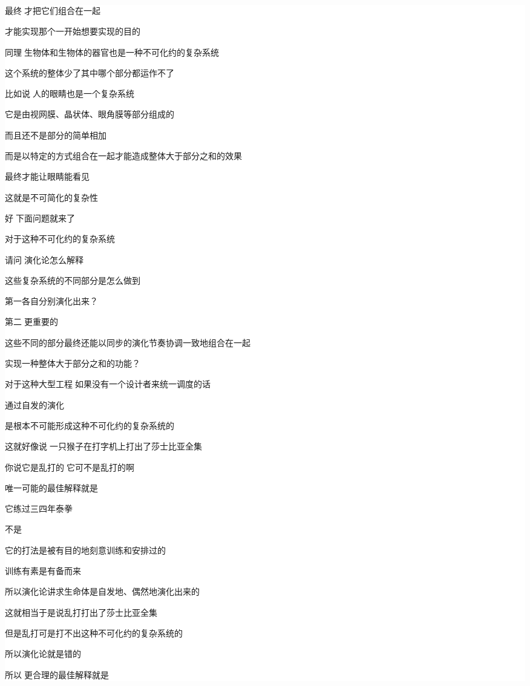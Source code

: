 最终 才把它们组合在一起

才能实现那个一开始想要实现的目的

同理 生物体和生物体的器官也是一种不可化约的复杂系统

这个系统的整体少了其中哪个部分都运作不了

比如说 人的眼睛也是一个复杂系统

它是由视网膜、晶状体、眼角膜等部分组成的

而且还不是部分的简单相加

而是以特定的方式组合在一起才能造成整体大于部分之和的效果

最终才能让眼睛能看见

这就是不可简化的复杂性

好 下面问题就来了

对于这种不可化约的复杂系统

请问 演化论怎么解释

这些复杂系统的不同部分是怎么做到

第一各自分别演化出来？

第二 更重要的

这些不同的部分最终还能以同步的演化节奏协调一致地组合在一起

实现一种整体大于部分之和的功能？

对于这种大型工程 如果没有一个设计者来统一调度的话

通过自发的演化

是根本不可能形成这种不可化约的复杂系统的

这就好像说 一只猴子在打字机上打出了莎士比亚全集

你说它是乱打的 它可不是乱打的啊

唯一可能的最佳解释就是

它练过三四年泰拳

不是

它的打法是被有目的地刻意训练和安排过的

训练有素是有备而来

所以演化论讲求生命体是自发地、偶然地演化出来的

这就相当于是说乱打打出了莎士比亚全集

但是乱打可是打不出这种不可化约的复杂系统的

所以演化论就是错的

所以 更合理的最佳解释就是
